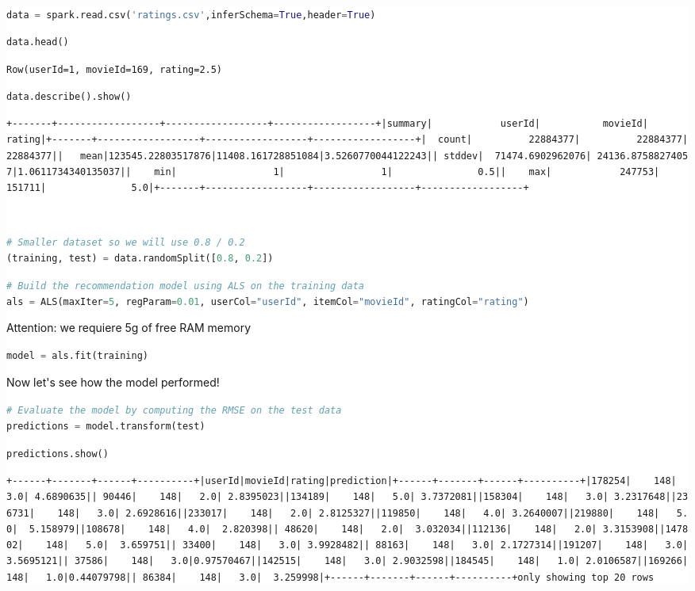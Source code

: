
```python
data = spark.read.csv('ratings.csv',inferSchema=True,header=True)
```


```python
data.head()
```




    Row(userId=1, movieId=169, rating=2.5)




```python
data.describe().show()
```

    +-------+------------------+------------------+------------------+|summary|            userId|           movieId|            rating|+-------+------------------+------------------+------------------+|  count|          22884377|          22884377|          22884377||   mean|123545.22803517876|11408.161728851084|3.5260770044122243|| stddev|  71474.6902962076| 24136.87588274057|1.0611734340135037||    min|                 1|                 1|               0.5||    max|            247753|            151711|               5.0|+-------+------------------+------------------+------------------+


​    


```python
# Smaller dataset so we will use 0.8 / 0.2
(training, test) = data.randomSplit([0.8, 0.2])
```


```python
# Build the recommendation model using ALS on the training data
als = ALS(maxIter=5, regParam=0.01, userCol="userId", itemCol="movieId", ratingCol="rating")
```

Attention: we requiere 5g of free  RAM memory


```python
model = als.fit(training)
```

Now let's see how the model performed!


```python
# Evaluate the model by computing the RMSE on the test data
predictions = model.transform(test)
```


```python
predictions.show()
```

    +------+-------+------+----------+|userId|movieId|rating|prediction|+------+-------+------+----------+|178254|    148|   3.0| 4.6890635|| 90446|    148|   2.0| 2.8395023||134189|    148|   5.0| 3.7372081||158304|    148|   3.0| 3.2317648||236731|    148|   3.0| 2.6928616||233017|    148|   2.0| 2.8125327||119850|    148|   4.0| 3.2640007||219880|    148|   5.0|  5.158979||108678|    148|   4.0|  2.820398|| 48620|    148|   2.0|  3.032034||112136|    148|   2.0| 3.3153908||147802|    148|   5.0|  3.659751|| 33400|    148|   3.0| 3.9928482|| 88163|    148|   3.0| 2.1727314||191207|    148|   3.0| 3.5695121|| 37586|    148|   3.0|0.97570467||142515|    148|   3.0| 2.9032598||184545|    148|   1.0| 2.0106587||169266|    148|   1.0|0.44079798|| 86384|    148|   3.0|  3.259998|+------+-------+------+----------+only showing top 20 rows
